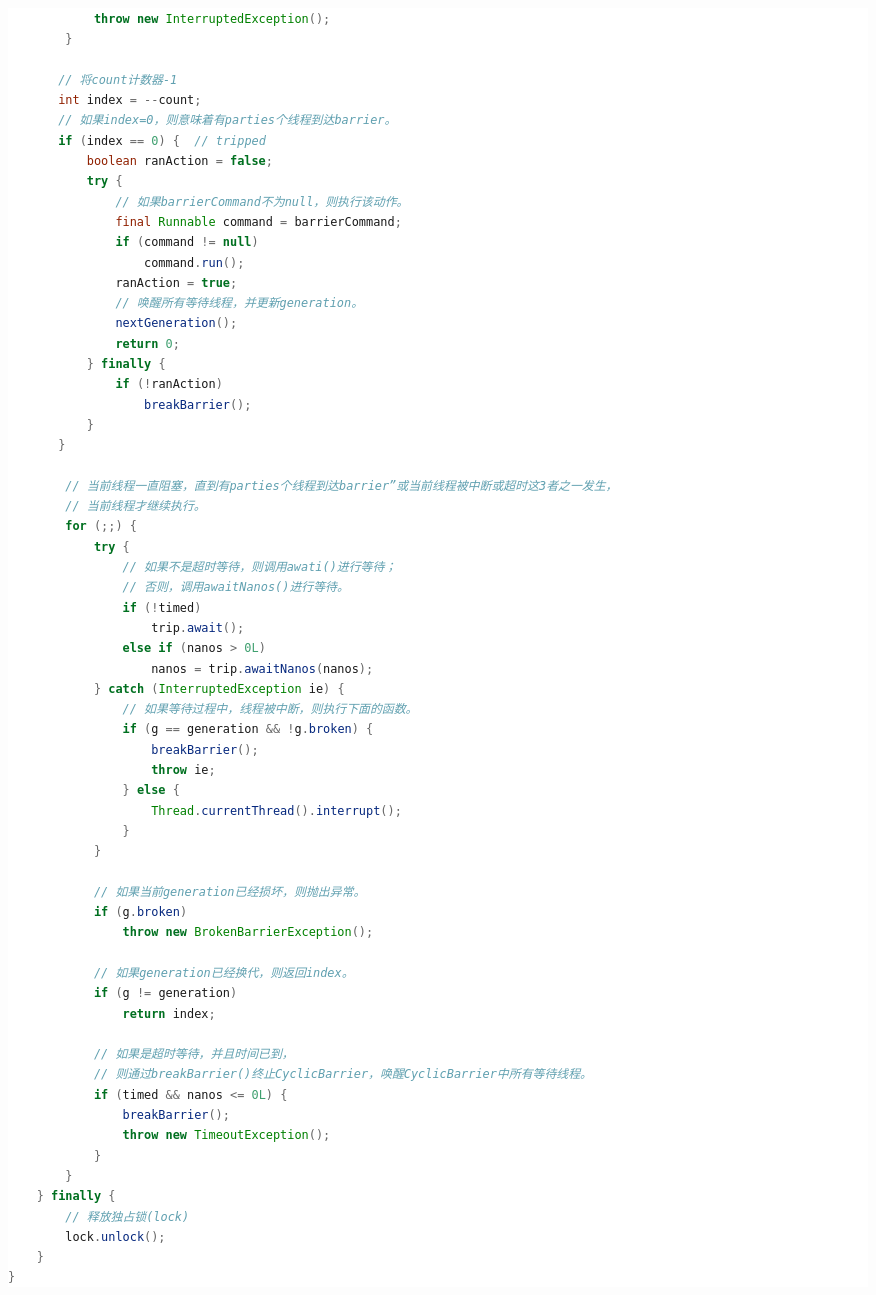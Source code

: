 ```java
            throw new InterruptedException();
        }

       // 将count计数器-1
       int index = --count;
       // 如果index=0，则意味着有parties个线程到达barrier。
       if (index == 0) {  // tripped
           boolean ranAction = false;
           try {
               // 如果barrierCommand不为null，则执行该动作。
               final Runnable command = barrierCommand;
               if (command != null)
                   command.run();
               ranAction = true;
               // 唤醒所有等待线程，并更新generation。
               nextGeneration();
               return 0;
           } finally {
               if (!ranAction)
                   breakBarrier();
           }
       }

        // 当前线程一直阻塞，直到有parties个线程到达barrier”或当前线程被中断或超时这3者之一发生，
        // 当前线程才继续执行。
        for (;;) {
            try {
                // 如果不是超时等待，则调用awati()进行等待；
                // 否则，调用awaitNanos()进行等待。
                if (!timed)
                    trip.await();
                else if (nanos > 0L)
                    nanos = trip.awaitNanos(nanos);
            } catch (InterruptedException ie) {
                // 如果等待过程中，线程被中断，则执行下面的函数。
                if (g == generation && !g.broken) {
                    breakBarrier();
                    throw ie;
                } else {
                    Thread.currentThread().interrupt();
                }
            }

            // 如果当前generation已经损坏，则抛出异常。
            if (g.broken)
                throw new BrokenBarrierException();

            // 如果generation已经换代，则返回index。
            if (g != generation)
                return index;

            // 如果是超时等待，并且时间已到，
            // 则通过breakBarrier()终止CyclicBarrier，唤醒CyclicBarrier中所有等待线程。
            if (timed && nanos <= 0L) {
                breakBarrier();
                throw new TimeoutException();
            }
        }
    } finally {
        // 释放独占锁(lock)
        lock.unlock();
    }
}
```
